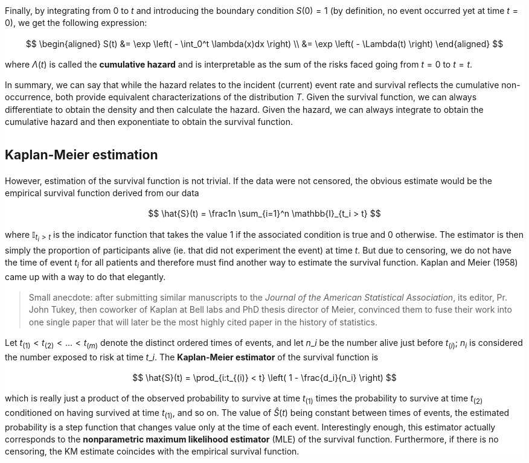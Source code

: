 Finally, by integrating from $0$ to $t$ and introducing the boundary condition $S(0)=1$ (by definition, no event occurred yet at time $t=0$), we get the following expression:

$$
\begin{aligned}
S(t) &= \exp \left( - \int_0^t \lambda(x)dx \right) \\
&= \exp \left( - \Lambda(t) \right)
\end{aligned}
$$

where $\Lambda(t)$ is called the __cumulative hazard__ and is interpretable as the sum of the risks faced going from $t=0$ to $t=t$.


In summary, we can say that while the hazard relates to the incident (current) event rate and survival reflects the cumulative non-occurrence, both provide equivalent characterizations of the distribution $T$. Given the survival function, we can always differentiate to obtain the density and then calculate the hazard. Given the hazard, we can always integrate to obtain the cumulative hazard and then exponentiate to obtain the survival function.

## Kaplan-Meier estimation

However, estimation of the survival function is not trivial. If the data were not censored, the obvious estimate would be the empirical survival function derived from our data

$$
\hat{S}(t) = \frac1n \sum_{i=1}^n \mathbb{I}_{t_i > t}
$$

where $\mathbb{I}_{t_i > t}$ is the indicator function that takes the value $1$ if the associated condition is true and $0$ otherwise. The estimator is then simply the proportion of participants alive (ie. that did not experiment the event) at time $t$. But due to censoring, we do not have the time of event $t_i$ for all patients and therefore must find another way to estimate the survival function. Kaplan and Meier (1958) came up with a way to do that elegantly. 

> Small anecdote: after submitting similar manuscripts to the _Journal of the American Statistical Association_, its editor, Pr. John Tukey, then coworker of Kaplan at Bell labs and PhD thesis director of Meier, convinced them to fuse their work into one single paper that will later be the most highly cited paper in the history of statistics. 

Let $t_{(1)} < t_{(2)} < ... < t_{(m)}$ denote the distinct ordered times of events, and let $n\_i$ be the number alive just before $t_{(i)}$; $n_i$ is considered the number exposed to risk at time $t\_i$. The __Kaplan-Meier estimator__ of the survival function is 

$$ 
\hat{S}(t) = \prod_{i:t_{(i)} < t} \left( 1 - \frac{d_i}{n_i} \right) 
$$ 

which is really just a product of the observed probability to survive at time $t_{(1)}$ times the probability to survive at time $t_{(2)}$ conditioned on having survived at time $t_{(1)}$, and so on. The value of $\hat{S}(t)$ being constant between times of events, the estimated probability is a step function that changes value only at the time of each event. Interestingly enough, this estimator actually corresponds to the __nonparametric maximum likelihood estimator__ (MLE) of the survival function. Furthermore, if there is no censoring, the KM estimate coincides with the empirical survival function.
